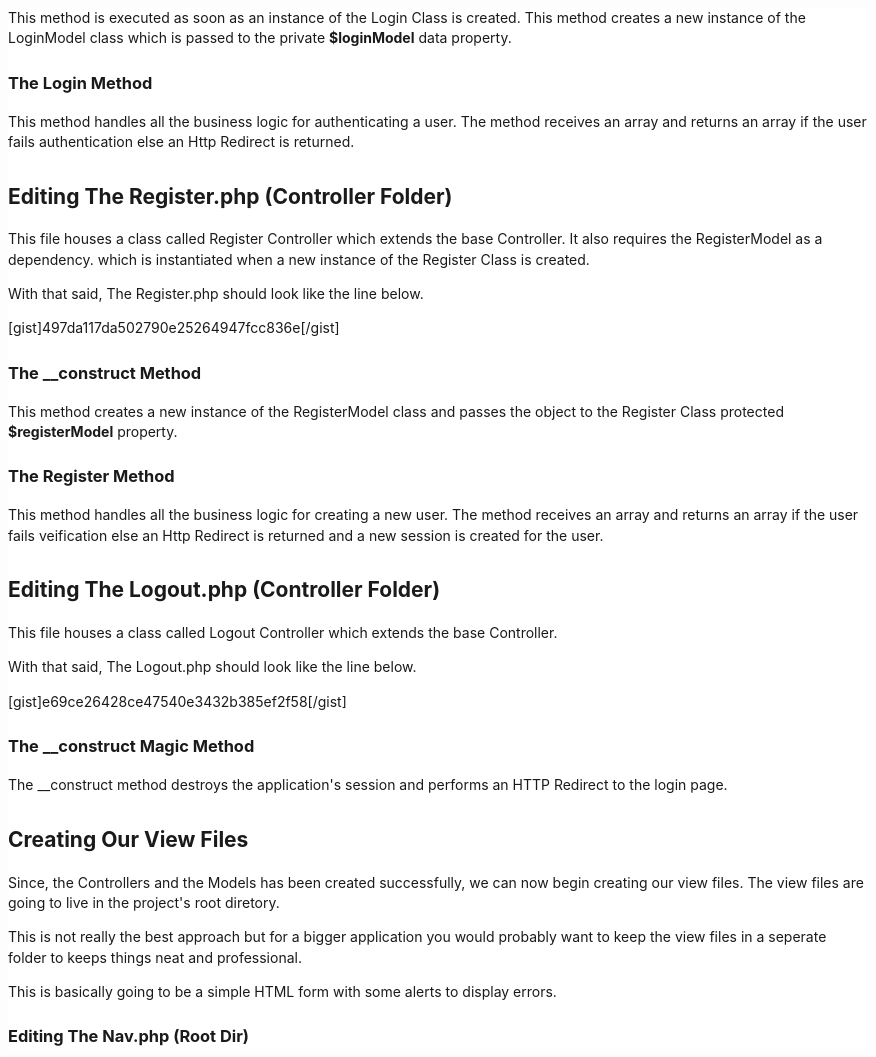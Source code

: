 This method is executed as soon as an instance of the Login Class is created. This method creates a new instance of the LoginModel class which is passed to the private **$loginModel** data property.

### The Login Method 

This method handles all the business logic for authenticating a user. The method receives an array and returns an array if the user fails authentication else an Http Redirect is returned.

## Editing The Register.php (Controller Folder)

This file houses a class called Register Controller which extends the base Controller. It also requires the RegisterModel as a dependency. which is instantiated when a new instance of the Register Class is created.

With that said, The Register.php should look like the line below.

[gist]497da117da502790e25264947fcc836e[/gist]

### The __construct Method

This method creates a new instance of the RegisterModel class and passes the object to the Register Class protected **$registerModel** property.

### The Register Method

This method handles all the business logic for creating a new user. The method receives an array and returns an array if the user fails veification else an Http Redirect is returned and a new session is created for the user.


## Editing The Logout.php (Controller Folder)

This file houses a class called Logout Controller which extends the base Controller.

With that said, The Logout.php should look like the line below.

[gist]e69ce26428ce47540e3432b385ef2f58[/gist]

### The __construct Magic Method

The __construct method destroys the application's session and performs an HTTP Redirect to the login page.


## Creating Our View Files

Since, the Controllers and the Models has been created successfully, we can now begin creating our view files. The view files are going to live in the project's root diretory. 

This is not really the best approach but for a bigger application you would probably want to keep the view files in a seperate folder to keeps things neat and professional. 

This is basically going to be a simple HTML form with some alerts to display errors.

### Editing The Nav.php (Root Dir)
